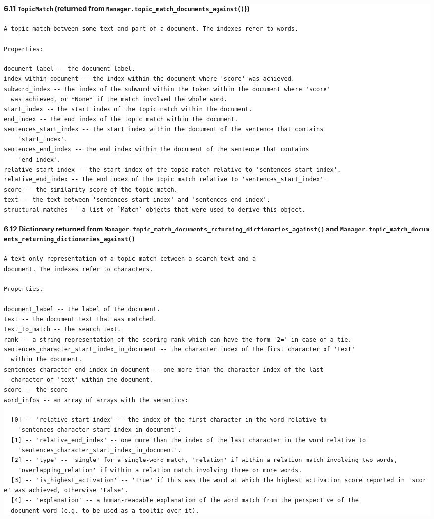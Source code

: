 <a id="topic-match"></a>
#### 6.11 `TopicMatch` (returned from `Manager.topic_match_documents_against()`))

``` {.python}
A topic match between some text and part of a document. The indexes refer to words.

Properties:

document_label -- the document label.
index_within_document -- the index within the document where 'score' was achieved.
subword_index -- the index of the subword within the token within the document where 'score'
  was achieved, or *None* if the match involved the whole word.
start_index -- the start index of the topic match within the document.
end_index -- the end index of the topic match within the document.
sentences_start_index -- the start index within the document of the sentence that contains
    'start_index'.
sentences_end_index -- the end index within the document of the sentence that contains
    'end_index'.
relative_start_index -- the start index of the topic match relative to 'sentences_start_index'.
relative_end_index -- the end index of the topic match relative to 'sentences_start_index'.
score -- the similarity score of the topic match.
text -- the text between 'sentences_start_index' and 'sentences_end_index'.
structural_matches -- a list of `Match` objects that were used to derive this object.
```

<a id="topic-match-dictionary"></a>
#### 6.12 Dictionary returned from `Manager.topic_match_documents_returning_dictionaries_against()` and  `Manager.topic_match_documents_returning_dictionaries_against()`

``` {.python}
A text-only representation of a topic match between a search text and a
document. The indexes refer to characters.

Properties:

document_label -- the label of the document.
text -- the document text that was matched.
text_to_match -- the search text.
rank -- a string representation of the scoring rank which can have the form '2=' in case of a tie.
sentences_character_start_index_in_document -- the character index of the first character of 'text'
  within the document.
sentences_character_end_index_in_document -- one more than the character index of the last
  character of 'text' within the document.
score -- the score
word_infos -- an array of arrays with the semantics:

  [0] -- 'relative_start_index' -- the index of the first character in the word relative to
    'sentences_character_start_index_in_document'.
  [1] -- 'relative_end_index' -- one more than the index of the last character in the word relative to
    'sentences_character_start_index_in_document'.  
  [2] -- 'type' -- 'single' for a single-word match, 'relation' if within a relation match involving two words,
    'overlapping_relation' if within a relation match involving three or more words.
  [3] -- 'is_highest_activation' -- 'True' if this was the word at which the highest activation score reported in 'score' was achieved, otherwise 'False'.
  [4] -- 'explanation' -- a human-readable explanation of the word match from the perspective of the
  document word (e.g. to be used as a tooltip over it).
```
